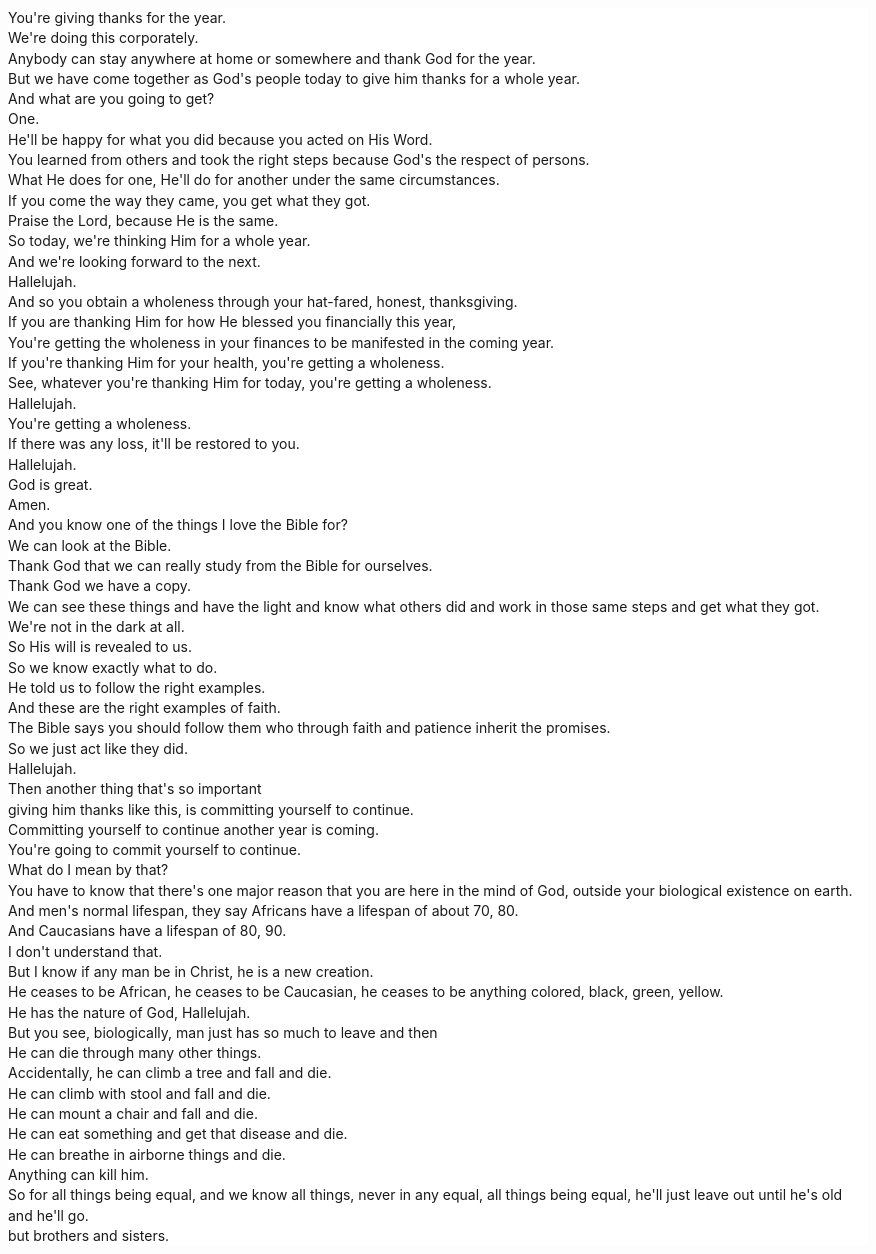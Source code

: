  You're giving thanks for the year.  
We're doing this corporately.  
Anybody can stay anywhere at home or somewhere and thank God for the year.  
But we have come together as God's people today to give him thanks for a whole year.  
And what are you going to get?  
One.  
 He'll be happy for what you did because you acted on His Word.  
You learned from others and took the right steps because God's the respect of persons.  
What He does for one, He'll do for another under the same circumstances.  
If you come the way they came, you get what they got.  
Praise the Lord, because He is the same.  
So today, we're thinking Him for a whole year.  
And we're looking forward to the next.  
 Hallelujah.  
And so you obtain a wholeness through your hat-fared, honest, thanksgiving.  
If you are thanking Him for how He blessed you financially this year,  
 You're getting the wholeness in your finances to be manifested in the coming year.  
If you're thanking Him for your health, you're getting a wholeness.  
See, whatever you're thanking Him for today, you're getting a wholeness.  
Hallelujah.  
You're getting a wholeness.  
If there was any loss, it'll be restored to you.  
Hallelujah.  
God is great.  
 Amen.  
And you know one of the things I love the Bible for?  
We can look at the Bible.  
Thank God that we can really study from the Bible for ourselves.  
Thank God we have a copy.  
We can see these things and have the light and know what others did and work in those same steps and get what they got.  
We're not in the dark at all.  
So His will is revealed to us.  
 So we know exactly what to do.  
He told us to follow the right examples.  
And these are the right examples of faith.  
The Bible says you should follow them who through faith and patience inherit the promises.  
So we just act like they did.  
Hallelujah.  
Then another thing that's so important  
 giving him thanks like this, is committing yourself to continue.  
Committing yourself to continue another year is coming.  
You're going to commit yourself to continue.  
What do I mean by that?  
You have to know that there's one major reason that you are here in the mind of God, outside your biological existence on earth.  
 And men's normal lifespan, they say Africans have a lifespan of about 70, 80.  
And Caucasians have a lifespan of 80, 90.  
I don't understand that.  
 But I know if any man be in Christ, he is a new creation.  
He ceases to be African, he ceases to be Caucasian, he ceases to be anything colored, black, green, yellow.  
He has the nature of God, Hallelujah.  
But you see, biologically, man just has so much to leave and then  
 He can die through many other things.  
Accidentally, he can climb a tree and fall and die.  
He can climb with stool and fall and die.  
He can mount a chair and fall and die.  
He can eat something and get that disease and die.  
He can breathe in airborne things and die.  
Anything can kill him.  
So for all things being equal, and we know all things, never in any equal, all things being equal, he'll just leave out until he's old and he'll go.  
 but brothers and sisters.  